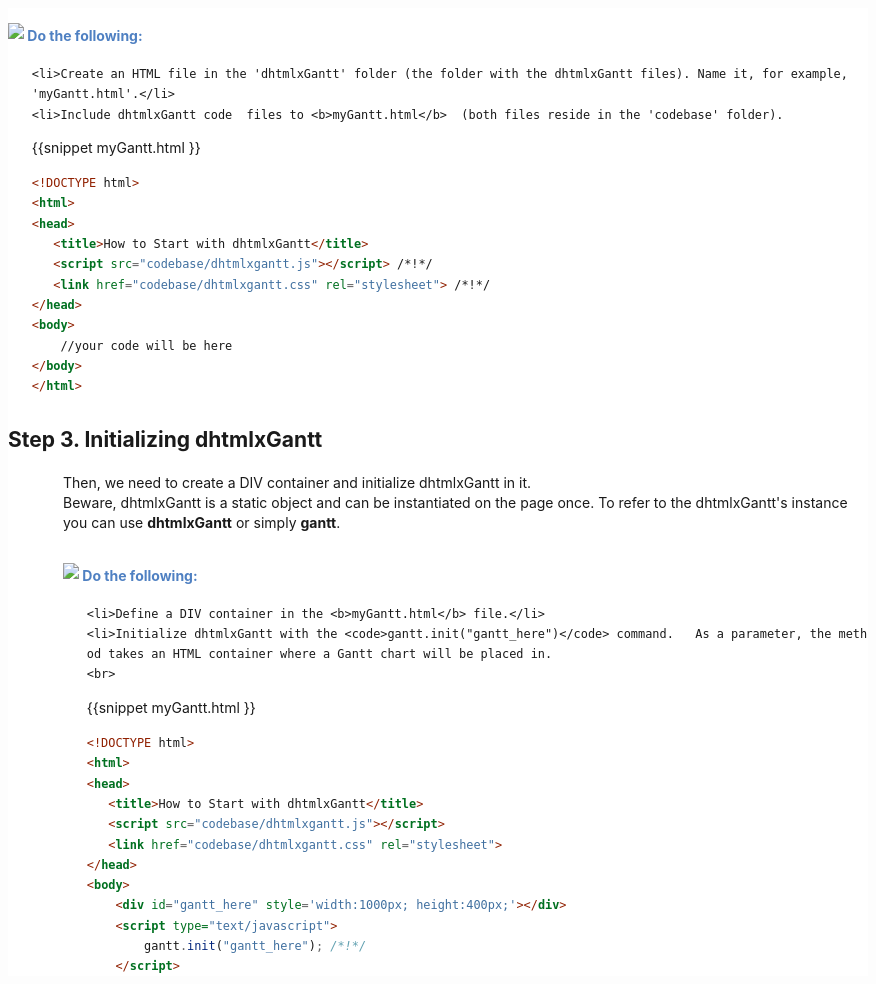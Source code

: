 
<div style="padding-top:15px; color:#4f80c2; font-weight:bold;"><img src="desktop/finger.png"/> <span style="vertical-align:top;line-height:26px;">Do the following:</span></div>


<ul style= "list-style-image:url('media/desktop/arrow-right.png');">

	<li>Create an HTML file in the 'dhtmlxGantt' folder (the folder with the dhtmlxGantt files). Name it, for example, 'myGantt.html'.</li>
	<li>Include dhtmlxGantt code  files to <b>myGantt.html</b>  (both files reside in the 'codebase' folder).

{{snippet
	myGantt.html 
}}
~~~html
<!DOCTYPE html>
<html>
<head>
   <title>How to Start with dhtmlxGantt</title>
   <script src="codebase/dhtmlxgantt.js"></script> /*!*/  
   <link href="codebase/dhtmlxgantt.css" rel="stylesheet"> /*!*/  
</head>
<body>
   	//your code will be here
</body>
</html>
~~~
</li>
</ul> 


</p>
</div>

Step 3. Initializing dhtmlxGantt
-----------------------------------------------------------

<div style="padding-left:55px;">
<p>

Then, we need to create a DIV container and initialize dhtmlxGantt in it.<br> Beware, dhtmlxGantt is a static object and can be instantiated on the page once. 
To refer to the dhtmlxGantt's instance you can use <b>dhtmlxGantt</b> or simply <b>gantt</b>.

<div style="padding-top:15px; color:#4f80c2; font-weight:bold;"><img src="desktop/finger.png"/> <span style="vertical-align:top;line-height:26px;">Do the following:</span></div>


<ul style= "list-style-image:url('media/desktop/arrow-right.png');">

	<li>Define a DIV container in the <b>myGantt.html</b> file.</li>
    <li>Initialize dhtmlxGantt with the <code>gantt.init("gantt_here")</code> command.   As a parameter, the method takes an HTML container where a Gantt chart will be placed in.
    <br>
{{snippet
	myGantt.html
}}
~~~html
<!DOCTYPE html>
<html>
<head>
   <title>How to Start with dhtmlxGantt</title>
   <script src="codebase/dhtmlxgantt.js"></script>
   <link href="codebase/dhtmlxgantt.css" rel="stylesheet">
</head>
<body>
	<div id="gantt_here" style='width:1000px; height:400px;'></div>
    <script type="text/javascript">
		gantt.init("gantt_here"); /*!*/  
	</script>
~~~